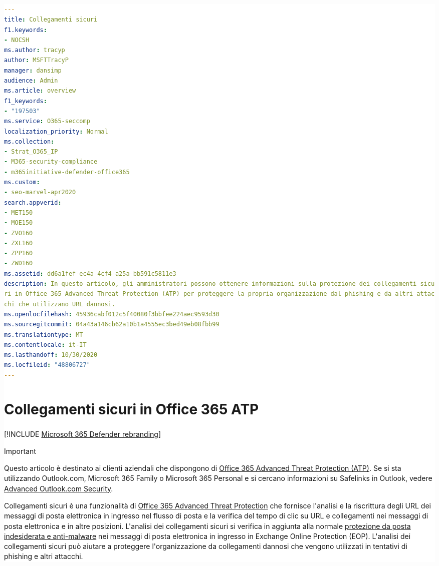 ```yaml
---
title: Collegamenti sicuri
f1.keywords:
- NOCSH
ms.author: tracyp
author: MSFTTracyP
manager: dansimp
audience: Admin
ms.article: overview
f1_keywords:
- "197503"
ms.service: O365-seccomp
localization_priority: Normal
ms.collection:
- Strat_O365_IP
- M365-security-compliance
- m365initiative-defender-office365
ms.custom:
- seo-marvel-apr2020
search.appverid:
- MET150
- MOE150
- ZVO160
- ZXL160
- ZPP160
- ZWD160
ms.assetid: dd6a1fef-ec4a-4cf4-a25a-bb591c5811e3
description: In questo articolo, gli amministratori possono ottenere informazioni sulla protezione dei collegamenti sicuri in Office 365 Advanced Threat Protection (ATP) per proteggere la propria organizzazione dal phishing e da altri attacchi che utilizzano URL dannosi.
ms.openlocfilehash: 45936cabf012c5f40080f3bbfee224aec9593d30
ms.sourcegitcommit: 04a43a146cb62a10b1a4555ec3bed49eb08fbb99
ms.translationtype: MT
ms.contentlocale: it-IT
ms.lasthandoff: 10/30/2020
ms.locfileid: "48806727"
---
```

# <a name="safe-links-in-office-365-atp"></a>Collegamenti sicuri in Office 365 ATP

[!INCLUDE [Microsoft 365 Defender rebranding](../includes/microsoft-defender-for-office.md)]

> [!IMPORTANT]
> Questo articolo è destinato ai clienti aziendali che dispongono di [Office 365 Advanced Threat Protection (ATP)](office-365-atp.md). Se si sta utilizzando Outlook.com, Microsoft 365 Family o Microsoft 365 Personal e si cercano informazioni su Safelinks in Outlook, vedere [Advanced Outlook.com Security](https://support.microsoft.com/office/882d2243-eab9-4545-a58a-b36fee4a46e2).

Collegamenti sicuri è una funzionalità di [Office 365 Advanced Threat Protection](office-365-atp.md) che fornisce l'analisi e la riscrittura degli URL dei messaggi di posta elettronica in ingresso nel flusso di posta e la verifica del tempo di clic su URL e collegamenti nei messaggi di posta elettronica e in altre posizioni. L'analisi dei collegamenti sicuri si verifica in aggiunta alla normale [protezione da posta indesiderata e anti-malware](anti-spam-and-anti-malware-protection.md) nei messaggi di posta elettronica in ingresso in Exchange Online Protection (EOP). L'analisi dei collegamenti sicuri può aiutare a proteggere l'organizzazione da collegamenti dannosi che vengono utilizzati in tentativi di phishing e altri attacchi.
